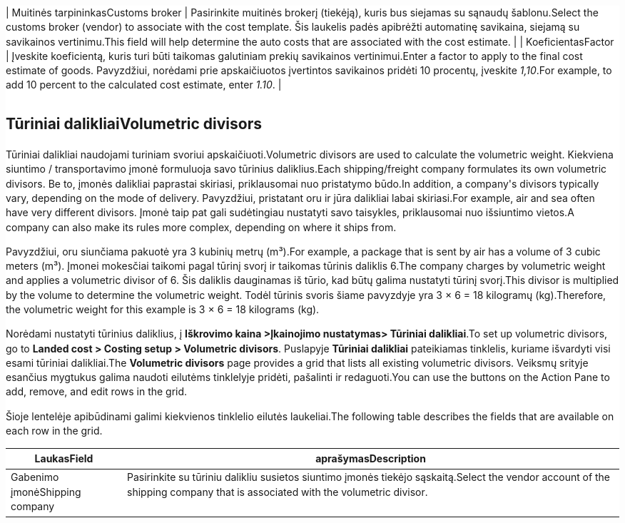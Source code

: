 | <span data-ttu-id="336b1-243">Muitinės tarpininkas</span><span class="sxs-lookup"><span data-stu-id="336b1-243">Customs broker</span></span> | <span data-ttu-id="336b1-244">Pasirinkite muitinės brokerį (tiekėją), kuris bus siejamas su sąnaudų šablonu.</span><span class="sxs-lookup"><span data-stu-id="336b1-244">Select the customs broker (vendor) to associate with the cost template.</span></span> <span data-ttu-id="336b1-245">Šis laukelis padės apibrėžti automatinę savikaina, siejamą su savikainos vertinimu.</span><span class="sxs-lookup"><span data-stu-id="336b1-245">This field will help determine the auto costs that are associated with the cost estimate.</span></span> |
| <span data-ttu-id="336b1-246">Koeficientas</span><span class="sxs-lookup"><span data-stu-id="336b1-246">Factor</span></span> | <span data-ttu-id="336b1-247">Įveskite koeficientą, kuris turi būti taikomas galutiniam prekių savikainos vertinimui.</span><span class="sxs-lookup"><span data-stu-id="336b1-247">Enter a factor to apply to the final cost estimate of goods.</span></span> <span data-ttu-id="336b1-248">Pavyzdžiui, norėdami prie apskaičiuotos įvertintos savikainos pridėti 10 procentų, įveskite *1,10*.</span><span class="sxs-lookup"><span data-stu-id="336b1-248">For example, to add 10 percent to the calculated cost estimate, enter *1.10*.</span></span> |

## <a name="volumetric-divisors"></a><span data-ttu-id="336b1-249">Tūriniai dalikliai</span><span class="sxs-lookup"><span data-stu-id="336b1-249">Volumetric divisors</span></span>

<span data-ttu-id="336b1-250">Tūriniai dalikliai naudojami turiniam svoriui apskaičiuoti.</span><span class="sxs-lookup"><span data-stu-id="336b1-250">Volumetric divisors are used to calculate the volumetric weight.</span></span> <span data-ttu-id="336b1-251">Kiekviena siuntimo / transportavimo įmonė formuluoja savo tūrinius daliklius.</span><span class="sxs-lookup"><span data-stu-id="336b1-251">Each shipping/freight company formulates its own volumetric divisors.</span></span> <span data-ttu-id="336b1-252">Be to, įmonės dalikliai paprastai skiriasi, priklausomai nuo pristatymo būdo.</span><span class="sxs-lookup"><span data-stu-id="336b1-252">In addition, a company's divisors typically vary, depending on the mode of delivery.</span></span> <span data-ttu-id="336b1-253">Pavyzdžiui, pristatant oru ir jūra dalikliai labai skiriasi.</span><span class="sxs-lookup"><span data-stu-id="336b1-253">For example, air and sea often have very different divisors.</span></span> <span data-ttu-id="336b1-254">Įmonė taip pat gali sudėtingiau nustatyti savo taisykles, priklausomai nuo išsiuntimo vietos.</span><span class="sxs-lookup"><span data-stu-id="336b1-254">A company can also make its rules more complex, depending on where it ships from.</span></span>

<span data-ttu-id="336b1-255">Pavyzdžiui, oru siunčiama pakuotė yra 3 kubinių metrų (m³).</span><span class="sxs-lookup"><span data-stu-id="336b1-255">For example, a package that is sent by air has a volume of 3 cubic meters (m³).</span></span> <span data-ttu-id="336b1-256">Įmonei mokesčiai taikomi pagal tūrinį svorį ir taikomas tūrinis daliklis 6.</span><span class="sxs-lookup"><span data-stu-id="336b1-256">The company charges by volumetric weight and applies a volumetric divisor of 6.</span></span> <span data-ttu-id="336b1-257">Šis daliklis dauginamas iš tūrio, kad būtų galima nustatyti tūrinį svorį.</span><span class="sxs-lookup"><span data-stu-id="336b1-257">This divisor is multiplied by the volume to determine the volumetric weight.</span></span> <span data-ttu-id="336b1-258">Todėl tūrinis svoris šiame pavyzdyje yra 3 × 6 = 18 kilogramų (kg).</span><span class="sxs-lookup"><span data-stu-id="336b1-258">Therefore, the volumetric weight for this example is 3 × 6 = 18 kilograms (kg).</span></span>

<span data-ttu-id="336b1-259">Norėdami nustatyti tūrinius daliklius, į **Iškrovimo kaina \>Įkainojimo nustatymas\> Tūriniai dalikliai**.</span><span class="sxs-lookup"><span data-stu-id="336b1-259">To set up volumetric divisors, go to **Landed cost \> Costing setup \> Volumetric divisors**.</span></span> <span data-ttu-id="336b1-260">Puslapyje **Tūriniai dalikliai** pateikiamas tinklelis, kuriame išvardyti visi esami tūriniai dalikliai.</span><span class="sxs-lookup"><span data-stu-id="336b1-260">The **Volumetric divisors** page provides a grid that lists all existing volumetric divisors.</span></span> <span data-ttu-id="336b1-261">Veiksmų srityje esančius mygtukus galima naudoti eilutėms tinklelyje pridėti, pašalinti ir redaguoti.</span><span class="sxs-lookup"><span data-stu-id="336b1-261">You can use the buttons on the Action Pane to add, remove, and edit rows in the grid.</span></span>

<span data-ttu-id="336b1-262">Šioje lentelėje apibūdinami galimi kiekvienos tinklelio eilutės laukeliai.</span><span class="sxs-lookup"><span data-stu-id="336b1-262">The following table describes the fields that are available on each row in the grid.</span></span>

| <span data-ttu-id="336b1-263">Laukas</span><span class="sxs-lookup"><span data-stu-id="336b1-263">Field</span></span> | <span data-ttu-id="336b1-264">aprašymas</span><span class="sxs-lookup"><span data-stu-id="336b1-264">Description</span></span> |
|---|---|
| <span data-ttu-id="336b1-265">Gabenimo įmonė</span><span class="sxs-lookup"><span data-stu-id="336b1-265">Shipping company</span></span> | <span data-ttu-id="336b1-266">Pasirinkite su tūriniu dalikliu susietos siuntimo įmonės tiekėjo sąskaitą.</span><span class="sxs-lookup"><span data-stu-id="336b1-266">Select the vendor account of the shipping company that is associated with the volumetric divisor.</span></span> |